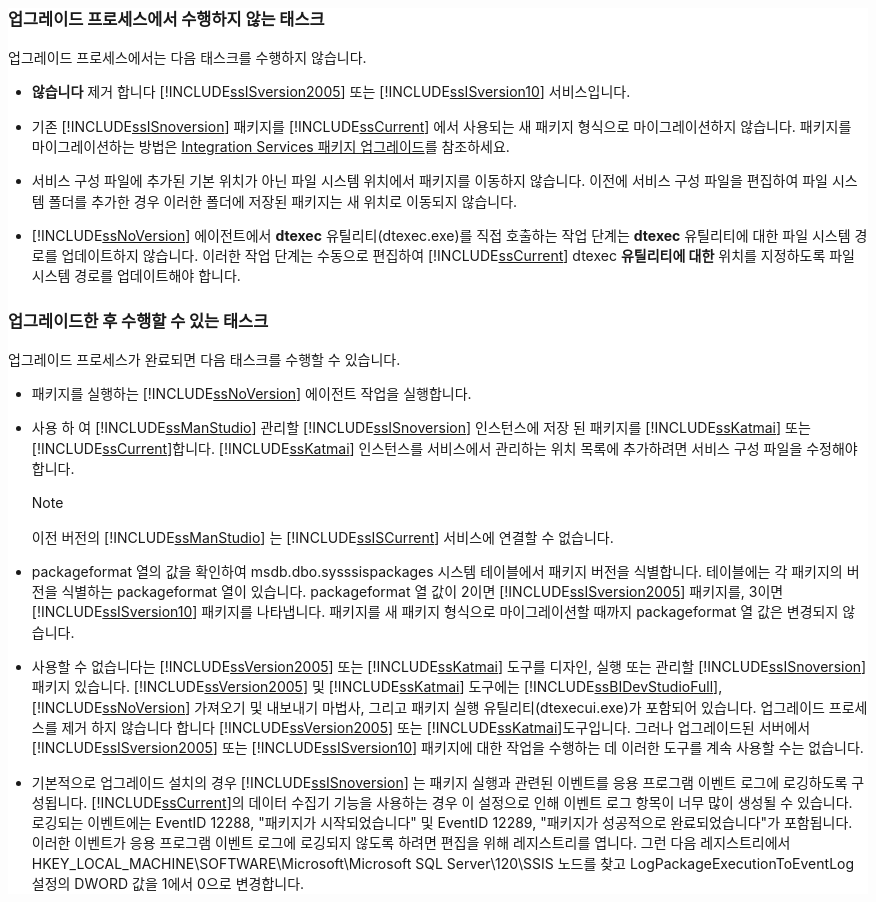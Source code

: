 ### <a name="what-the-upgrade-process-does-not-do"></a>업그레이드 프로세스에서 수행하지 않는 태스크  
 업그레이드 프로세스에서는 다음 태스크를 수행하지 않습니다.  
  
-   **않습니다** 제거 합니다 [!INCLUDE[ssISversion2005](../../includes/ssisversion2005-md.md)] 또는 [!INCLUDE[ssISversion10](../../includes/ssisversion10-md.md)] 서비스입니다.  
  
-   기존 [!INCLUDE[ssISnoversion](../../includes/ssisnoversion-md.md)] 패키지를 [!INCLUDE[ssCurrent](../../includes/sscurrent-md.md)] 에서 사용되는 새 패키지 형식으로 마이그레이션하지 않습니다. 패키지를 마이그레이션하는 방법은 [Integration Services 패키지 업그레이드](upgrade-integration-services-packages.md)를 참조하세요.  
  
-   서비스 구성 파일에 추가된 기본 위치가 아닌 파일 시스템 위치에서 패키지를 이동하지 않습니다. 이전에 서비스 구성 파일을 편집하여 파일 시스템 폴더를 추가한 경우 이러한 폴더에 저장된 패키지는 새 위치로 이동되지 않습니다.  
  
-   [!INCLUDE[ssNoVersion](../../includes/ssnoversion-md.md)] 에이전트에서 **dtexec** 유틸리티(dtexec.exe)를 직접 호출하는 작업 단계는 **dtexec** 유틸리티에 대한 파일 시스템 경로를 업데이트하지 않습니다. 이러한 작업 단계는 수동으로 편집하여 [!INCLUDE[ssCurrent](../../includes/sscurrent-md.md)] dtexec **유틸리티에 대한** 위치를 지정하도록 파일 시스템 경로를 업데이트해야 합니다.  
  
### <a name="what-you-can-do-after-upgrading"></a>업그레이드한 후 수행할 수 있는 태스크  
 업그레이드 프로세스가 완료되면 다음 태스크를 수행할 수 있습니다.  
  
-   패키지를 실행하는 [!INCLUDE[ssNoVersion](../../includes/ssnoversion-md.md)] 에이전트 작업을 실행합니다.  
  
-   사용 하 여 [!INCLUDE[ssManStudio](../../includes/ssmanstudio-md.md)] 관리할 [!INCLUDE[ssISnoversion](../../includes/ssisnoversion-md.md)] 인스턴스에 저장 된 패키지를 [!INCLUDE[ssKatmai](../../includes/sskatmai-md.md)] 또는 [!INCLUDE[ssCurrent](../../includes/sscurrent-md.md)]합니다. [!INCLUDE[ssKatmai](../../includes/sskatmai-md.md)] 인스턴스를 서비스에서 관리하는 위치 목록에 추가하려면 서비스 구성 파일을 수정해야 합니다.  
  
    > [!NOTE]  
    >  이전 버전의 [!INCLUDE[ssManStudio](../../includes/ssmanstudio-md.md)] 는 [!INCLUDE[ssISCurrent](../../includes/ssiscurrent-md.md)] 서비스에 연결할 수 없습니다.  
  
-   packageformat 열의 값을 확인하여 msdb.dbo.sysssispackages 시스템 테이블에서 패키지 버전을 식별합니다. 테이블에는 각 패키지의 버전을 식별하는 packageformat 열이 있습니다. packageformat 열 값이 2이면 [!INCLUDE[ssISversion2005](../../includes/ssisversion2005-md.md)] 패키지를, 3이면 [!INCLUDE[ssISversion10](../../includes/ssisversion10-md.md)] 패키지를 나타냅니다. 패키지를 새 패키지 형식으로 마이그레이션할 때까지 packageformat 열 값은 변경되지 않습니다.  
  
-   사용할 수 없습니다는 [!INCLUDE[ssVersion2005](../../includes/ssversion2005-md.md)] 또는 [!INCLUDE[ssKatmai](../../includes/sskatmai-md.md)] 도구를 디자인, 실행 또는 관리할 [!INCLUDE[ssISnoversion](../../includes/ssisnoversion-md.md)] 패키지 있습니다. [!INCLUDE[ssVersion2005](../../includes/ssversion2005-md.md)] 및 [!INCLUDE[ssKatmai](../../includes/sskatmai-md.md)] 도구에는 [!INCLUDE[ssBIDevStudioFull](../../includes/ssbidevstudiofull-md.md)], [!INCLUDE[ssNoVersion](../../includes/ssnoversion-md.md)] 가져오기 및 내보내기 마법사, 그리고 패키지 실행 유틸리티(dtexecui.exe)가 포함되어 있습니다. 업그레이드 프로세스를 제거 하지 않습니다 합니다 [!INCLUDE[ssVersion2005](../../includes/ssversion2005-md.md)] 또는 [!INCLUDE[ssKatmai](../../includes/sskatmai-md.md)]도구입니다. 그러나 업그레이드된 서버에서 [!INCLUDE[ssISversion2005](../../includes/ssisversion2005-md.md)] 또는 [!INCLUDE[ssISversion10](../../includes/ssisversion10-md.md)] 패키지에 대한 작업을 수행하는 데 이러한 도구를 계속 사용할 수는 없습니다.  
  
-   기본적으로 업그레이드 설치의 경우 [!INCLUDE[ssISnoversion](../../includes/ssisnoversion-md.md)] 는 패키지 실행과 관련된 이벤트를 응용 프로그램 이벤트 로그에 로깅하도록 구성됩니다. [!INCLUDE[ssCurrent](../../includes/sscurrent-md.md)]의 데이터 수집기 기능을 사용하는 경우 이 설정으로 인해 이벤트 로그 항목이 너무 많이 생성될 수 있습니다. 로깅되는 이벤트에는 EventID 12288, "패키지가 시작되었습니다" 및 EventID 12289, "패키지가 성공적으로 완료되었습니다"가 포함됩니다. 이러한 이벤트가 응용 프로그램 이벤트 로그에 로깅되지 않도록 하려면 편집을 위해 레지스트리를 엽니다. 그런 다음 레지스트리에서 HKEY_LOCAL_MACHINE\SOFTWARE\Microsoft\Microsoft SQL Server\120\SSIS 노드를 찾고 LogPackageExecutionToEventLog 설정의 DWORD 값을 1에서 0으로 변경합니다.  
  